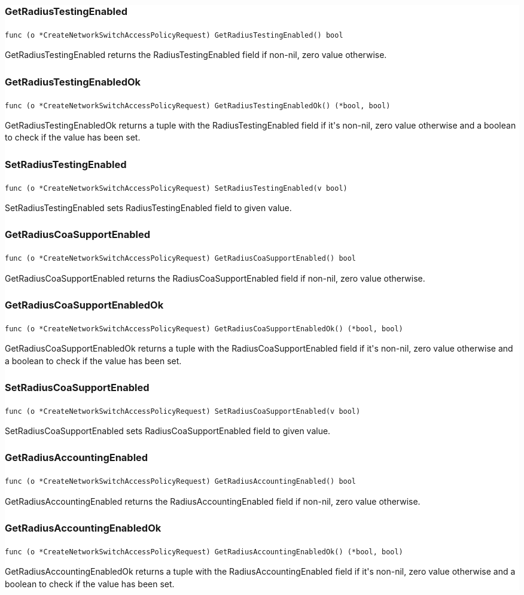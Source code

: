 ### GetRadiusTestingEnabled

`func (o *CreateNetworkSwitchAccessPolicyRequest) GetRadiusTestingEnabled() bool`

GetRadiusTestingEnabled returns the RadiusTestingEnabled field if non-nil, zero value otherwise.

### GetRadiusTestingEnabledOk

`func (o *CreateNetworkSwitchAccessPolicyRequest) GetRadiusTestingEnabledOk() (*bool, bool)`

GetRadiusTestingEnabledOk returns a tuple with the RadiusTestingEnabled field if it's non-nil, zero value otherwise
and a boolean to check if the value has been set.

### SetRadiusTestingEnabled

`func (o *CreateNetworkSwitchAccessPolicyRequest) SetRadiusTestingEnabled(v bool)`

SetRadiusTestingEnabled sets RadiusTestingEnabled field to given value.


### GetRadiusCoaSupportEnabled

`func (o *CreateNetworkSwitchAccessPolicyRequest) GetRadiusCoaSupportEnabled() bool`

GetRadiusCoaSupportEnabled returns the RadiusCoaSupportEnabled field if non-nil, zero value otherwise.

### GetRadiusCoaSupportEnabledOk

`func (o *CreateNetworkSwitchAccessPolicyRequest) GetRadiusCoaSupportEnabledOk() (*bool, bool)`

GetRadiusCoaSupportEnabledOk returns a tuple with the RadiusCoaSupportEnabled field if it's non-nil, zero value otherwise
and a boolean to check if the value has been set.

### SetRadiusCoaSupportEnabled

`func (o *CreateNetworkSwitchAccessPolicyRequest) SetRadiusCoaSupportEnabled(v bool)`

SetRadiusCoaSupportEnabled sets RadiusCoaSupportEnabled field to given value.


### GetRadiusAccountingEnabled

`func (o *CreateNetworkSwitchAccessPolicyRequest) GetRadiusAccountingEnabled() bool`

GetRadiusAccountingEnabled returns the RadiusAccountingEnabled field if non-nil, zero value otherwise.

### GetRadiusAccountingEnabledOk

`func (o *CreateNetworkSwitchAccessPolicyRequest) GetRadiusAccountingEnabledOk() (*bool, bool)`

GetRadiusAccountingEnabledOk returns a tuple with the RadiusAccountingEnabled field if it's non-nil, zero value otherwise
and a boolean to check if the value has been set.
